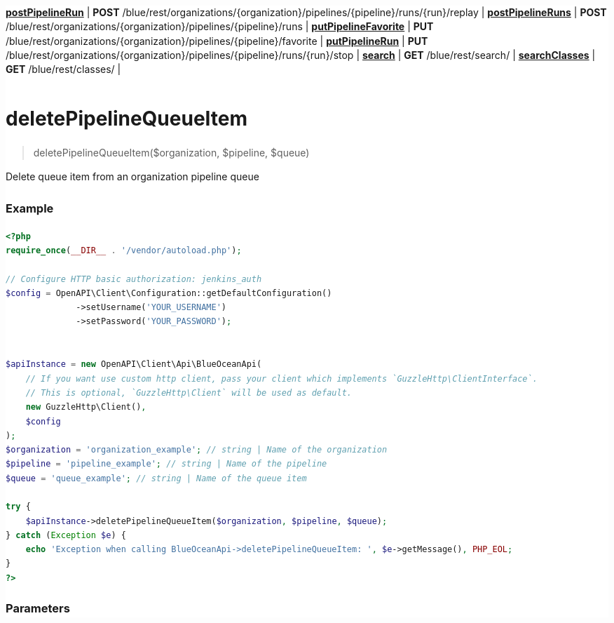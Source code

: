 [**postPipelineRun**](BlueOceanApi.md#postPipelineRun) | **POST** /blue/rest/organizations/{organization}/pipelines/{pipeline}/runs/{run}/replay | 
[**postPipelineRuns**](BlueOceanApi.md#postPipelineRuns) | **POST** /blue/rest/organizations/{organization}/pipelines/{pipeline}/runs | 
[**putPipelineFavorite**](BlueOceanApi.md#putPipelineFavorite) | **PUT** /blue/rest/organizations/{organization}/pipelines/{pipeline}/favorite | 
[**putPipelineRun**](BlueOceanApi.md#putPipelineRun) | **PUT** /blue/rest/organizations/{organization}/pipelines/{pipeline}/runs/{run}/stop | 
[**search**](BlueOceanApi.md#search) | **GET** /blue/rest/search/ | 
[**searchClasses**](BlueOceanApi.md#searchClasses) | **GET** /blue/rest/classes/ | 


# **deletePipelineQueueItem**
> deletePipelineQueueItem($organization, $pipeline, $queue)



Delete queue item from an organization pipeline queue

### Example
```php
<?php
require_once(__DIR__ . '/vendor/autoload.php');

// Configure HTTP basic authorization: jenkins_auth
$config = OpenAPI\Client\Configuration::getDefaultConfiguration()
              ->setUsername('YOUR_USERNAME')
              ->setPassword('YOUR_PASSWORD');


$apiInstance = new OpenAPI\Client\Api\BlueOceanApi(
    // If you want use custom http client, pass your client which implements `GuzzleHttp\ClientInterface`.
    // This is optional, `GuzzleHttp\Client` will be used as default.
    new GuzzleHttp\Client(),
    $config
);
$organization = 'organization_example'; // string | Name of the organization
$pipeline = 'pipeline_example'; // string | Name of the pipeline
$queue = 'queue_example'; // string | Name of the queue item

try {
    $apiInstance->deletePipelineQueueItem($organization, $pipeline, $queue);
} catch (Exception $e) {
    echo 'Exception when calling BlueOceanApi->deletePipelineQueueItem: ', $e->getMessage(), PHP_EOL;
}
?>
```

### Parameters
